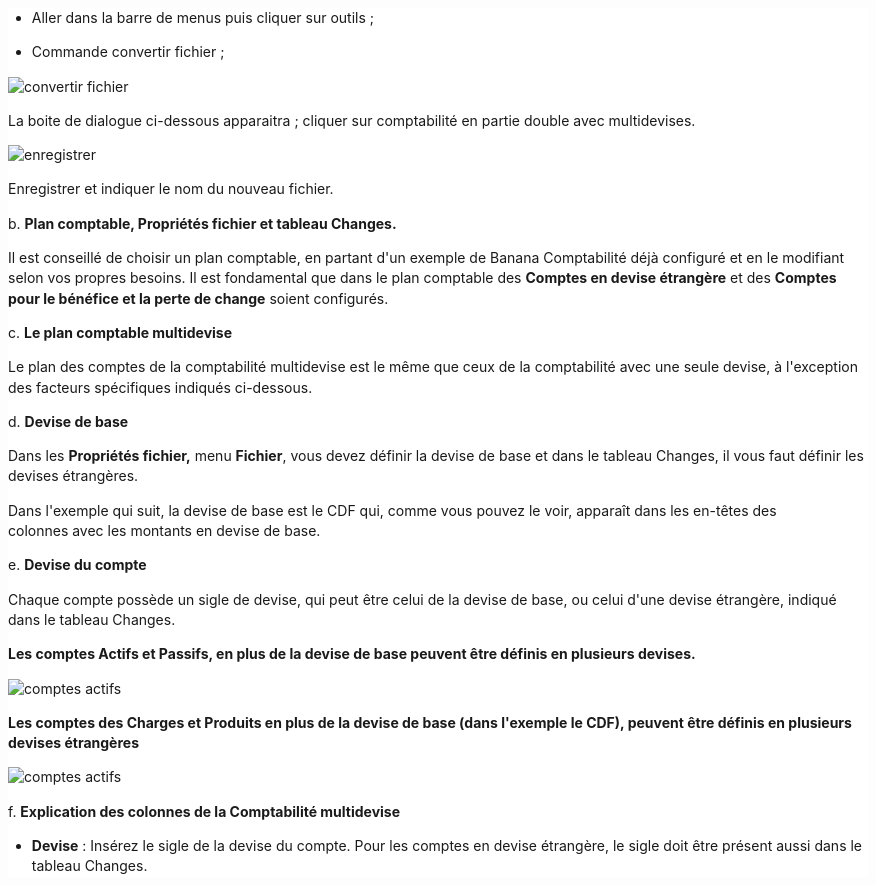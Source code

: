 -   Aller dans la barre de menus puis cliquer sur outils ;

-   Commande convertir fichier ;

![convertir fichier](../images/activity3b_8.jpg)

La boite de dialogue ci-dessous apparaitra ; cliquer sur comptabilité en partie double avec multidevises.

![enregistrer](../images/activity3b_9.jpg)

Enregistrer et indiquer le nom du nouveau fichier.

b. **Plan comptable, Propriétés fichier et tableau Changes.**

Il est conseillé de choisir un plan comptable, en partant d'un exemple
de Banana Comptabilité déjà configuré et en le modifiant selon vos
propres besoins. Il est fondamental que dans le plan comptable
des **Comptes en devise étrangère** et des **Comptes pour le bénéfice et
la perte de change** soient configurés.

c. **Le plan comptable multidevise**

Le plan des comptes de la comptabilité multidevise est le même que ceux
de la comptabilité avec une seule devise, à l'exception des facteurs
spécifiques indiqués ci-dessous.

d. **Devise de base**

Dans les **Propriétés fichier,** menu **Fichier**, vous devez définir la
devise de base et dans le tableau Changes, il vous faut définir les
devises étrangères.

Dans l'exemple qui suit, la devise de base est le CDF qui, comme vous
pouvez le voir, apparaît dans les en-têtes des colonnes avec les
montants en devise de base.

e. **Devise du compte**

Chaque compte possède un sigle de devise, qui peut être celui de la
devise de base, ou celui d'une devise étrangère, indiqué dans le
tableau Changes.

**Les comptes Actifs et Passifs, en plus de la devise de base peuvent être définis en plusieurs devises.**

![comptes actifs](../images/activity3b_10.jpg)

**Les comptes des Charges et Produits en plus de la devise de base (dans l'exemple le CDF), peuvent être définis en plusieurs devises étrangères**

![comptes actifs](../images/activity3b_11.jpg)

f. **Explication des colonnes de la Comptabilité multidevise**

-   **Devise** : Insérez le sigle de la devise du compte. Pour les comptes en devise étrangère, le sigle doit être présent aussi dans le tableau Changes.
